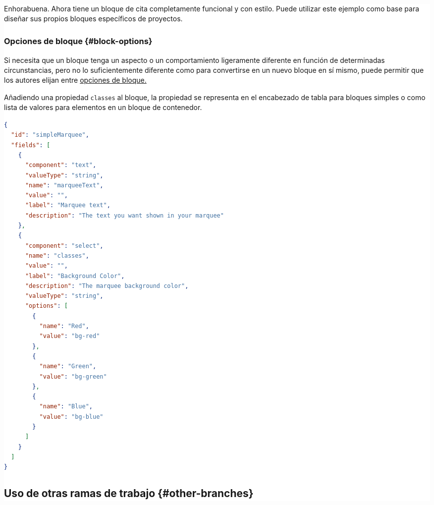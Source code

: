 Enhorabuena. Ahora tiene un bloque de cita completamente funcional y con estilo. Puede utilizar este ejemplo como base para diseñar sus propios bloques específicos de proyectos.

### Opciones de bloque {#block-options}

Si necesita que un bloque tenga un aspecto o un comportamiento ligeramente diferente en función de determinadas circunstancias, pero no lo suficientemente diferente como para convertirse en un nuevo bloque en sí mismo, puede permitir que los autores elijan entre [opciones de bloque.](content-modeling.md#type-inference)

Añadiendo una propiedad `classes` al bloque, la propiedad se representa en el encabezado de tabla para bloques simples o como lista de valores para elementos en un bloque de contenedor.

```json
{
  "id": "simpleMarquee",
  "fields": [
    {
      "component": "text",
      "valueType": "string",
      "name": "marqueeText",
      "value": "",
      "label": "Marquee text",
      "description": "The text you want shown in your marquee"
    },
    {
      "component": "select",
      "name": "classes",
      "value": "",
      "label": "Background Color",
      "description": "The marquee background color",
      "valueType": "string",
      "options": [
        {
          "name": "Red",
          "value": "bg-red"
        },
        {
          "name": "Green",
          "value": "bg-green"
        },
        {
          "name": "Blue",
          "value": "bg-blue"
        }
      ]
    }
  ]
}
```

## Uso de otras ramas de trabajo {#other-branches}
